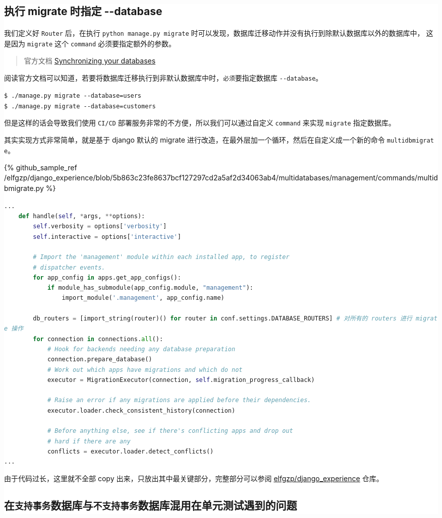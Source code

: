 ## 执行 migrate 时指定 --database

我们定义好 `Router` 后，在执行 `python manage.py migrate` 时可以发现，数据库迁移动作并没有执行到除默认数据库以外的数据库中，
这是因为 `migrate` 这个 `command` 必须要指定额外的参数。  

> 官方文档 [Synchronizing your databases](https://docs.djangoproject.com/zh-hans/2.1/topics/db/multi-db/#synchronizing-your-databases)

阅读官方文档可以知道，若要将数据库迁移执行到非默认数据库中时，`必须`要指定数据库 `--database`。  

```shell
$ ./manage.py migrate --database=users
$ ./manage.py migrate --database=customers
```

但是这样的话会导致我们使用 `CI/CD` 部署服务非常的不方便，所以我们可以通过自定义 `command` 来实现 `migrate` 指定数据库。  

其实实现方式非常简单，就是基于 django 默认的 migrate 进行改造，在最外层加一个循环，然后在自定义成一个新的命令 `multidbmigrate`。  


{% github_sample_ref /elfgzp/django_experience/blob/5b863c23fe8637bcf127297cd2a5af2d34063ab4/multidatabases/management/commands/multidbmigrate.py %}

```python
...
    def handle(self, *args, **options):
        self.verbosity = options['verbosity']
        self.interactive = options['interactive']

        # Import the 'management' module within each installed app, to register
        # dispatcher events.
        for app_config in apps.get_app_configs():
            if module_has_submodule(app_config.module, "management"):
                import_module('.management', app_config.name)

        db_routers = [import_string(router)() for router in conf.settings.DATABASE_ROUTERS] # 对所有的 routers 进行 migrate 操作
        for connection in connections.all():
            # Hook for backends needing any database preparation
            connection.prepare_database()
            # Work out which apps have migrations and which do not
            executor = MigrationExecutor(connection, self.migration_progress_callback)

            # Raise an error if any migrations are applied before their dependencies.
            executor.loader.check_consistent_history(connection)

            # Before anything else, see if there's conflicting apps and drop out
            # hard if there are any
            conflicts = executor.loader.detect_conflicts()
...
```

由于代码过长，这里就不全部 copy 出来，只放出其中最关键部分，完整部分可以参阅 [elfgzp/django_experience](https://github.com/elfgzp/django_experience) 仓库。  

## 在`支持事务`数据库与`不支持事务`数据库混用在单元测试遇到的问题 

